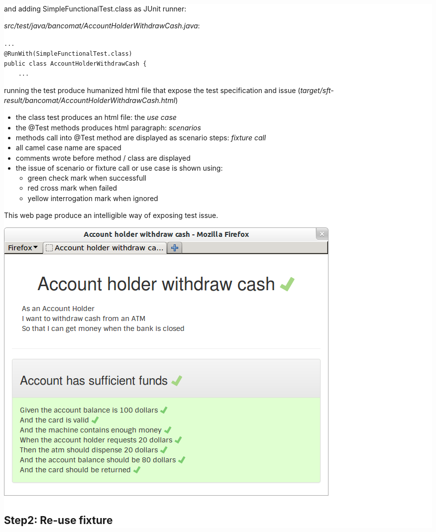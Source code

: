 and adding SimpleFunctionalTest.class as JUnit runner:

_src/test/java/bancomat/AccountHolderWithdrawCash.java_:

	...
	@RunWith(SimpleFunctionalTest.class)
	public class AccountHolderWithdrawCash {
		...

running the test produce humanized html file that expose the test specification and issue (_target/sft-result/bancomat/AccountHolderWithdrawCash.html_) 

* the class test produces an html file: the _use case_
* the @Test methods produces html paragraph: _scenarios_
* methods call into @Test method are displayed as scenario steps: _fixture call_
* all camel case name are spaced
* comments wrote before method / class are displayed
* the issue of scenario or fixture call or use case is shown using:
    * green check mark when successfull
    * red cross mark when failed
    * yellow interrogation mark when ignored

This web page produce an intelligible way of exposing test issue.

![A simple acceptance test using SFT](./images/step1.png "A simple acceptance test using SFT")

## Step2: Re-use fixture 
